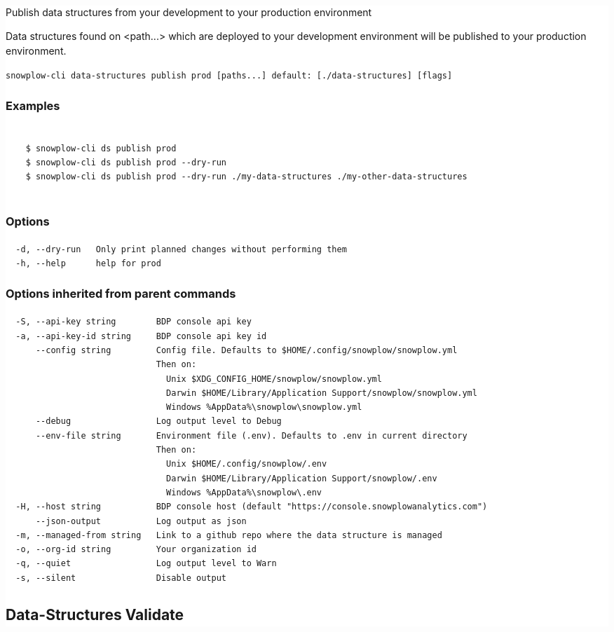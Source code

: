 Publish data structures from your development to your production environment

Data structures found on \<path...\> which are deployed to your development
environment will be published to your production environment.
	

```
snowplow-cli data-structures publish prod [paths...] default: [./data-structures] [flags]
```

### Examples

```

	$ snowplow-cli ds publish prod
	$ snowplow-cli ds publish prod --dry-run
	$ snowplow-cli ds publish prod --dry-run ./my-data-structures ./my-other-data-structures
	
```

### Options

```
  -d, --dry-run   Only print planned changes without performing them
  -h, --help      help for prod
```

### Options inherited from parent commands

```
  -S, --api-key string        BDP console api key
  -a, --api-key-id string     BDP console api key id
      --config string         Config file. Defaults to $HOME/.config/snowplow/snowplow.yml
                              Then on:
                                Unix $XDG_CONFIG_HOME/snowplow/snowplow.yml
                                Darwin $HOME/Library/Application Support/snowplow/snowplow.yml
                                Windows %AppData%\snowplow\snowplow.yml
      --debug                 Log output level to Debug
      --env-file string       Environment file (.env). Defaults to .env in current directory
                              Then on:
                                Unix $HOME/.config/snowplow/.env
                                Darwin $HOME/Library/Application Support/snowplow/.env
                                Windows %AppData%\snowplow\.env
  -H, --host string           BDP console host (default "https://console.snowplowanalytics.com")
      --json-output           Log output as json
  -m, --managed-from string   Link to a github repo where the data structure is managed
  -o, --org-id string         Your organization id
  -q, --quiet                 Log output level to Warn
  -s, --silent                Disable output
```



## Data-Structures Validate
